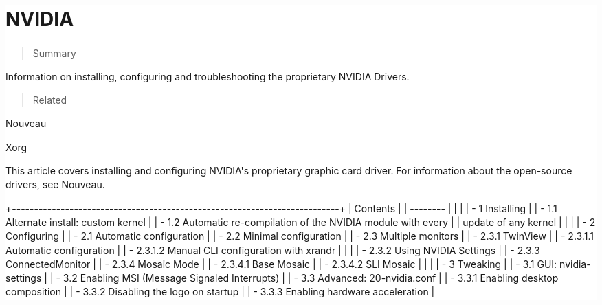 NVIDIA
======

> Summary

Information on installing, configuring and troubleshooting the
proprietary NVIDIA Drivers.

> Related

Nouveau

Xorg

This article covers installing and configuring NVIDIA's proprietary
graphic card driver. For information about the open-source drivers, see
Nouveau.

+--------------------------------------------------------------------------+
| Contents                                                                 |
| --------                                                                 |
|                                                                          |
| -   1 Installing                                                         |
|     -   1.1 Alternate install: custom kernel                             |
|     -   1.2 Automatic re-compilation of the NVIDIA module with every     |
|         update of any kernel                                             |
|                                                                          |
| -   2 Configuring                                                        |
|     -   2.1 Automatic configuration                                      |
|     -   2.2 Minimal configuration                                        |
|     -   2.3 Multiple monitors                                            |
|         -   2.3.1 TwinView                                               |
|             -   2.3.1.1 Automatic configuration                          |
|             -   2.3.1.2 Manual CLI configuration with xrandr             |
|                                                                          |
|         -   2.3.2 Using NVIDIA Settings                                  |
|         -   2.3.3 ConnectedMonitor                                       |
|         -   2.3.4 Mosaic Mode                                            |
|             -   2.3.4.1 Base Mosaic                                      |
|             -   2.3.4.2 SLI Mosaic                                       |
|                                                                          |
| -   3 Tweaking                                                           |
|     -   3.1 GUI: nvidia-settings                                         |
|     -   3.2 Enabling MSI (Message Signaled Interrupts)                   |
|     -   3.3 Advanced: 20-nvidia.conf                                     |
|         -   3.3.1 Enabling desktop composition                           |
|         -   3.3.2 Disabling the logo on startup                          |
|         -   3.3.3 Enabling hardware acceleration                         |